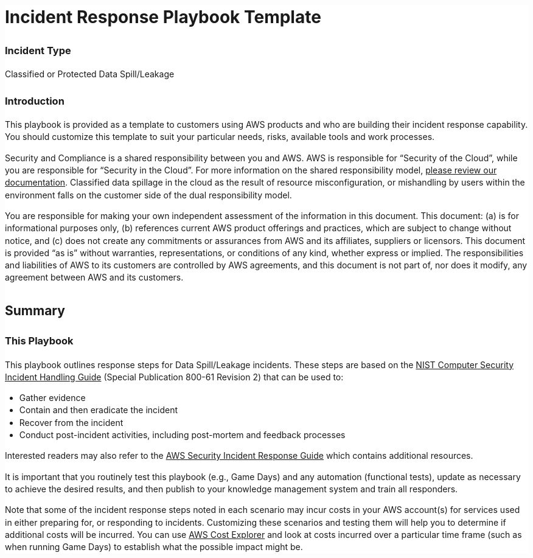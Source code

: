 # Incident Response Playbook Template

### Incident Type

Classified or Protected Data Spill/Leakage

### Introduction

This playbook is provided as a template to customers using AWS products and who are building their incident response capability.  You should customize this template to suit your particular needs, risks, available tools and work processes.

Security and Compliance is a shared responsibility between you and AWS. AWS is responsible for “Security of the Cloud”, while you are responsible for “Security in the Cloud”. For more information on the shared responsibility model, [please review our documentation](https://aws.amazon.com/compliance/shared-responsibility-model/). Classified data spillage in the cloud as the result of resource misconfiguration, or mishandling by users within the environment falls on the customer side of the dual responsibility model. 

You are responsible for making your own independent assessment of the information in this document. This document: (a) is for informational purposes only, (b) references current AWS product offerings and practices, which are subject to change without notice, and (c) does not create any commitments or assurances from AWS and its affiliates, suppliers or licensors. This document is provided “as is” without warranties, representations, or conditions of any kind, whether express or implied. The responsibilities and liabilities of AWS to its customers are controlled by AWS agreements, and this document is not part of, nor does it modify, any agreement between AWS and its customers.

## Summary

### This Playbook
This playbook outlines response steps for Data Spill/Leakage incidents.  These steps are based on the [NIST Computer Security Incident Handling Guide](https://nvlpubs.nist.gov/nistpubs/SpecialPublications/NIST.SP.800-61r2.pdf) (Special Publication 800-61 Revision 2) that can be used to:

* Gather evidence
* Contain and then eradicate the incident
* Recover from the incident
* Conduct post-incident activities, including post-mortem and feedback processes

Interested readers may also refer to the [AWS Security Incident Response Guide]( https://docs.aws.amazon.com/whitepapers/latest/aws-security-incident-response-guide/welcome.html) which contains additional resources.

It is important that you routinely test this playbook (e.g., Game Days) and any automation (functional tests), update as necessary to achieve the desired results, and then publish to your knowledge management system and train all responders.

Note that some of the incident response steps noted in each scenario may incur costs in your AWS account(s) for services used in either preparing for, or responding to incidents. Customizing these scenarios and testing them will help you to determine if additional costs will be incurred. You can use [AWS Cost Explorer](https://aws.amazon.com/aws-cost-management/aws-cost-explorer/) and look at costs incurred over a particular time frame (such as when running Game Days) to establish what the possible impact might be.
